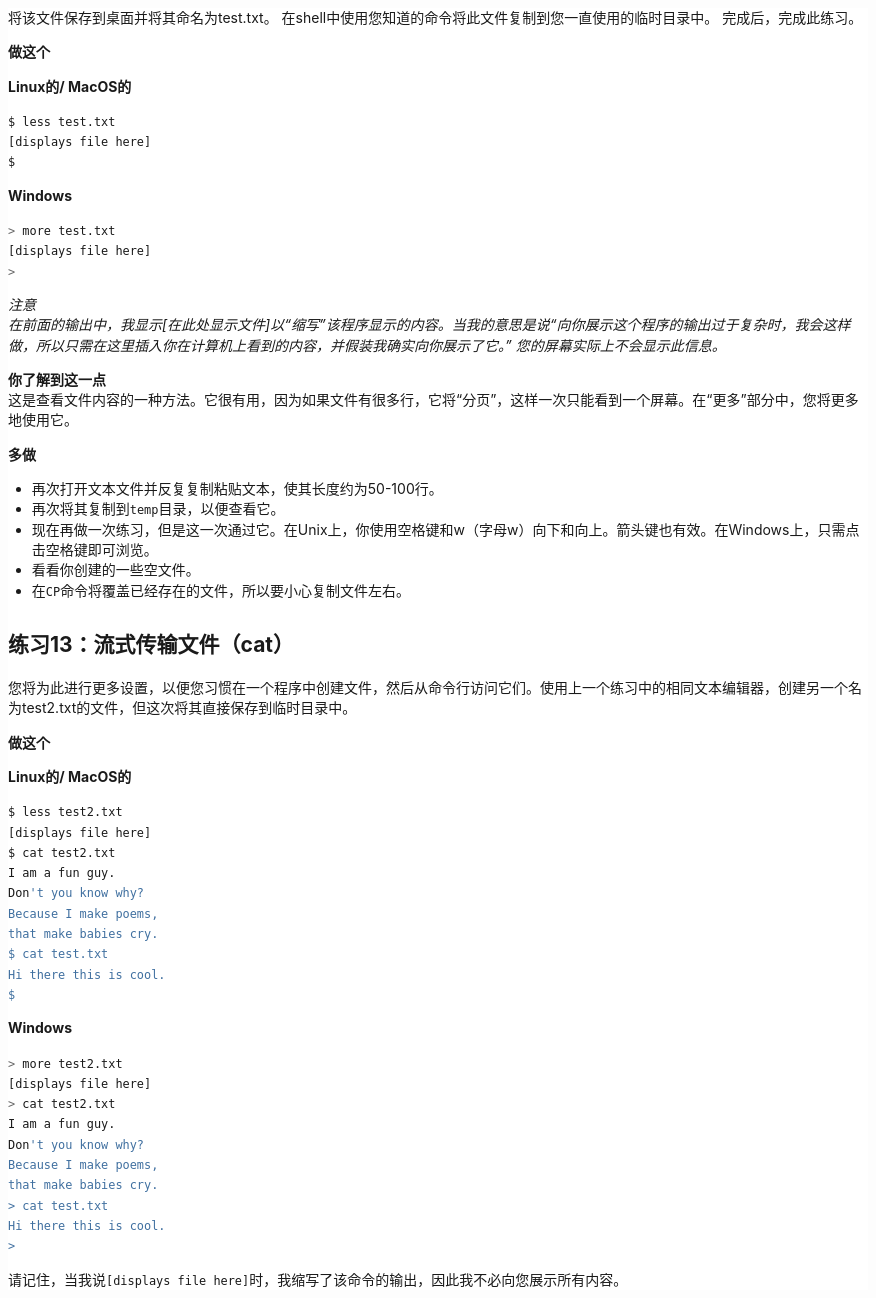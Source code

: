 将该文件保存到桌面并将其命名为test.txt。
在shell中使用您知道的命令将此文件复制到您一直使用的临时目录中。
完成后，完成此练习。

**做这个**

**Linux的/ MacOS的**
```bash
$ less test.txt
[displays file here]
$
```

**Windows**
```bash
> more test.txt
[displays file here]
>
```

*注意
<br>在前面的输出中，我显示[在此处显示文件]以“缩写”该程序显示的内容。当我的意思是说“向你展示这个程序的输出过于复杂时，我会这样做，所以只需在这里插入你在计算机上看到的内容，并假装我确实向你展示了它。” 您的屏幕实际上不会显示此信息。*

**你了解到这一点**
<br>这是查看文件内容的一种方法。它很有用，因为如果文件有很多行，它将“分页”，这样一次只能看到一个屏幕。在“更多”部分中，您将更多地使用它。

**多做**
* 再次打开文本文件并反复复制粘贴文本，使其长度约为50-100行。
* 再次将其复制到``temp``目录，以便查看它。
* 现在再做一次练习，但是这一次通过它。在Unix上，你使用空格键和w（字母w）向下和向上。箭头键也有效。在Windows上，只需点击空格键即可浏览。
* 看看你创建的一些空文件。
* 在`CP`命令将覆盖已经存在的文件，所以要小心复制文件左右。

## 练习13：流式传输文件（cat）
您将为此进行更多设置，以便您习惯在一个程序中创建文件，然后从命令行访问它们。使用上一个练习中的相同文本编辑器，创建另一个名为test2.txt的文件，但这次将其直接保存到临时目录中。

**做这个**

**Linux的/ MacOS的**
```bash
$ less test2.txt
[displays file here]
$ cat test2.txt
I am a fun guy.
Don't you know why?
Because I make poems,
that make babies cry.
$ cat test.txt
Hi there this is cool.
$
```
**Windows**
```bash
> more test2.txt
[displays file here]
> cat test2.txt
I am a fun guy.
Don't you know why?
Because I make poems,
that make babies cry.
> cat test.txt
Hi there this is cool.
>
```
请记住，当我说``[displays file here]``时，我缩写了该命令的输出，因此我不必向您展示所有内容。
